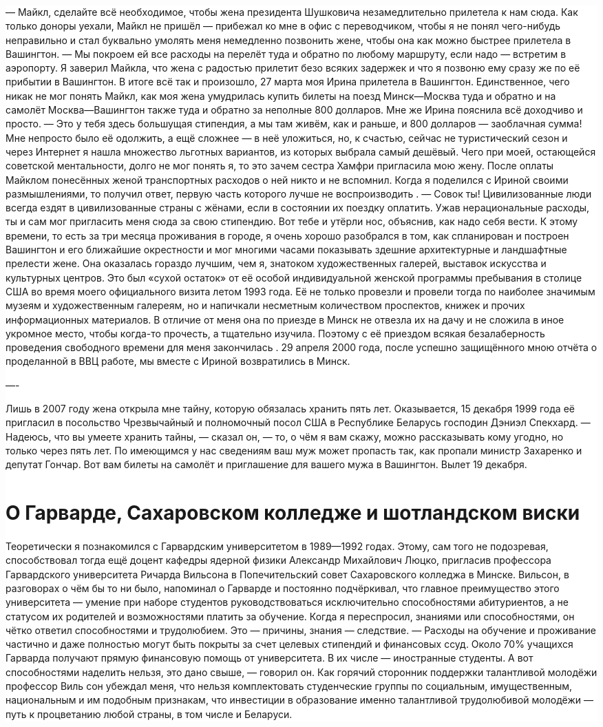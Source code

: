 — Майкл, сделайте всё необходимое, чтобы жена президента Шушковича незамедлительно прилетела к нам сюда.
Как только доноры уехали, Майкл не пришёл — прибежал ко мне в офис с переводчиком, чтобы я не понял чего-нибудь неправильно и стал буквально умолять меня немедленно позвонить жене, чтобы она как можно быстрее прилетела в Вашингтон.
— Мы покроем ей все расходы на перелёт туда и обратно по любому маршруту, если надо — встретим в аэропорту.
Я заверил Майкла, что жена с радостью прилетит безо всяких задержек и что я позвоню ему сразу же по её прибытии в Вашингтон. В итоге всё так и произошло, 27 марта моя Ирина прилетела в Вашингтон. Единственное, чего никак не мог понять Майкл, как моя жена умудрилась купить билеты на поезд Минск—Москва туда и обратно и на самолёт Москва—Вашингтон также туда и обратно за неполные 800 долларов. Мне же Ирина пояснила всё доходчиво и просто.
— Это у тебя здесь большущая стипендия, а мы там живём, как и раньше, и 800 долларов — заоблачная сумма! Мне непросто было её одолжить, а ещё сложнее — в неё уложиться, но, к счастью, сейчас не туристический сезон и через Интернет я нашла множество льготных вариантов, из которых выбрала самый дешёвый.
Чего при моей, остающейся советской ментальности, долго не мог понять я, то это зачем сестра Хамфри пригласила мою жену. После оплаты Майклом понесённых женой транспортных расходов о ней никто и не вспомнил. Когда я поделился с Ириной своими размышлениями, то получил ответ, первую часть которого лучше не воспроизводить .
— Совок ты! Цивилизованные люди всегда ездят в цивилизованные страны с жёнами, если в состоянии их поездку оплатить. Ужав нерациональные расходы, ты и сам мог пригласить меня сюда за свою стипендию. Вот тебе и утёрли нос, объяснив, как надо себя вести.
К этому времени, то есть за три месяца проживания в городе, я очень хорошо разобрался в том, как спланирован и построен Вашингтон и его ближайшие окрестности и мог многими часами показывать здешние архитектурные и ландшафтные прелести жене. Она оказалась гораздо лучшим, чем я, знатоком художественных галерей, выставок искусства и культурных центров. Это был «сухой остаток» от её особой индивидуальной женской программы пребывания в столице США во время моего официального визита летом 1993 года. Её не только провезли и провели тогда по наиболее значимым музеям и художественным галереям, но и напичкали несметным количеством проспектов, книжек и прочих информационных материалов. В отличие от меня она по приезде в Минск не отвезла их на дачу и не сложила в иное укромное место, чтобы когда-то прочесть, а тщательно изучила. Поэтому с её приездом всякая безалаберность проведения свободного времени для меня закончилась .
29 апреля 2000 года, после успешно защищённого мною отчёта о проделанной в ВВЦ работе, мы вместе с Ириной возвратились в Минск.

—-

Лишь в 2007 году жена открыла мне тайну, которую обязалась хранить пять лет. Оказывается, 15 декабря 1999 года её пригласил в посольство Чрезвычайный и полномочный посол США в Республике Беларусь господин Дэниэл Спекхард.
— Надеюсь, что вы умеете хранить тайны, — сказал он, — то, о чём я вам скажу, можно рассказывать кому угодно, но только через пять лет. По имеющимся у нас сведениям ваш муж может пропасть так, как пропали министр Захаренко и депутат Гончар. Вот вам билеты на самолёт и приглашение для вашего мужа в Вашингтон. Вылет 19 декабря.

# О Гарварде, Сахаровском колледже и шотландском виски
Теоретически я познакомился с Гарвардским университетом в 1989—1992 годах. Этому, сам того не подозревая, способствовал тогда ещё доцент кафедры ядерной физики Александр Михайлович Люцко, пригласив профессора Гарвардского университета Ричарда Вильсона в Попечительский совет Сахаровского колледжа в Минске. Вильсон, в разговорах о чём бы то ни было, напоминал о Гарварде и постоянно подчёркивал, что главное преимущество этого университета — умение при наборе студентов руководствоваться исключительно способностями абитуриентов, а не статусом их родителей и возможностями платить за обучение. Когда я переспросил, знаниями или способностями, он чётко ответил способностями и трудолюбием. Это — причины, знания — следствие.
— Расходы на обучение и проживание частично и даже полностью могут быть покрыты за счет целевых стипендий и финансовых ссуд. Около 70% учащихся Гарварда получают прямую финансовую помощь от университета. В их числе — иностранные студенты. А вот способностями наделить нельзя, это дано свыше, — говорил он.
Как горячий сторонник поддержки талантливой молодёжи профессор Виль сон убеждал меня, что нельзя комплектовать студенческие группы по социальным, имущественным, национальным и им подобным признакам, что инвестиции в образование именно талантливой трудолюбивой молодёжи — путь к процветанию любой страны, в том числе и Беларуси.